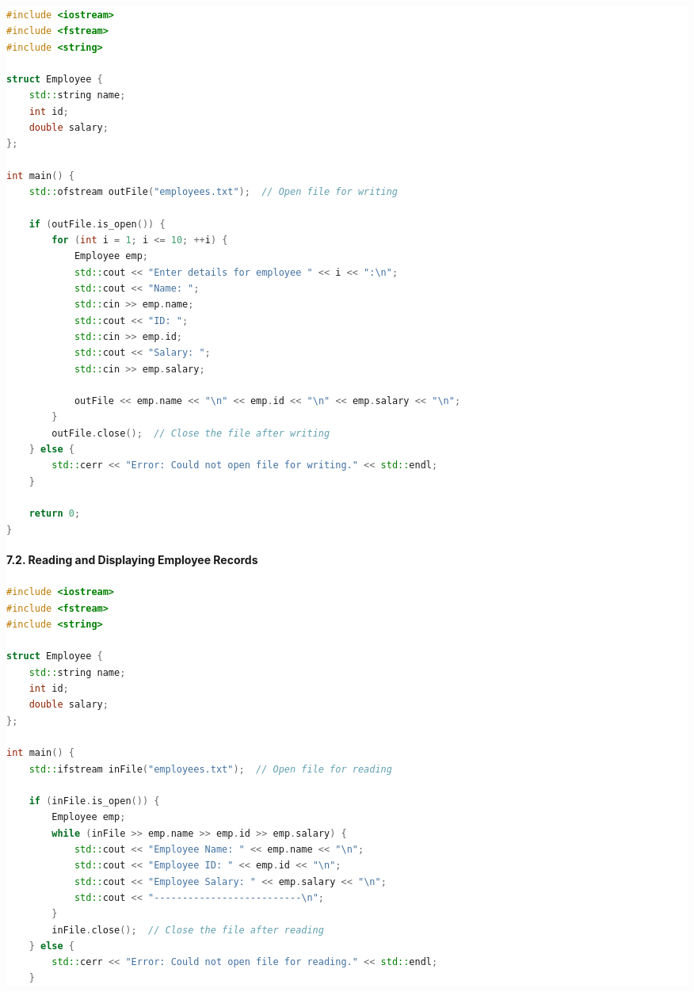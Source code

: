 ```cpp
#include <iostream>
#include <fstream>
#include <string>

struct Employee {
    std::string name;
    int id;
    double salary;
};

int main() {
    std::ofstream outFile("employees.txt");  // Open file for writing

    if (outFile.is_open()) {
        for (int i = 1; i <= 10; ++i) {
            Employee emp;
            std::cout << "Enter details for employee " << i << ":\n";
            std::cout << "Name: ";
            std::cin >> emp.name;
            std::cout << "ID: ";
            std::cin >> emp.id;
            std::cout << "Salary: ";
            std::cin >> emp.salary;

            outFile << emp.name << "\n" << emp.id << "\n" << emp.salary << "\n";
        }
        outFile.close();  // Close the file after writing
    } else {
        std::cerr << "Error: Could not open file for writing." << std::endl;
    }

    return 0;
}
```

#### **7.2. Reading and Displaying Employee Records**

```cpp
#include <iostream>
#include <fstream>
#include <string>

struct Employee {
    std::string name;
    int id;
    double salary;
};

int main() {
    std::ifstream inFile("employees.txt");  // Open file for reading

    if (inFile.is_open()) {
        Employee emp;
        while (inFile >> emp.name >> emp.id >> emp.salary) {
            std::cout << "Employee Name: " << emp.name << "\n";
            std::cout << "Employee ID: " << emp.id << "\n";
            std::cout << "Employee Salary: " << emp.salary << "\n";
            std::cout << "--------------------------\n";
        }
        inFile.close();  // Close the file after reading
    } else {
        std::cerr << "Error: Could not open file for reading." << std::endl;
    }

```
